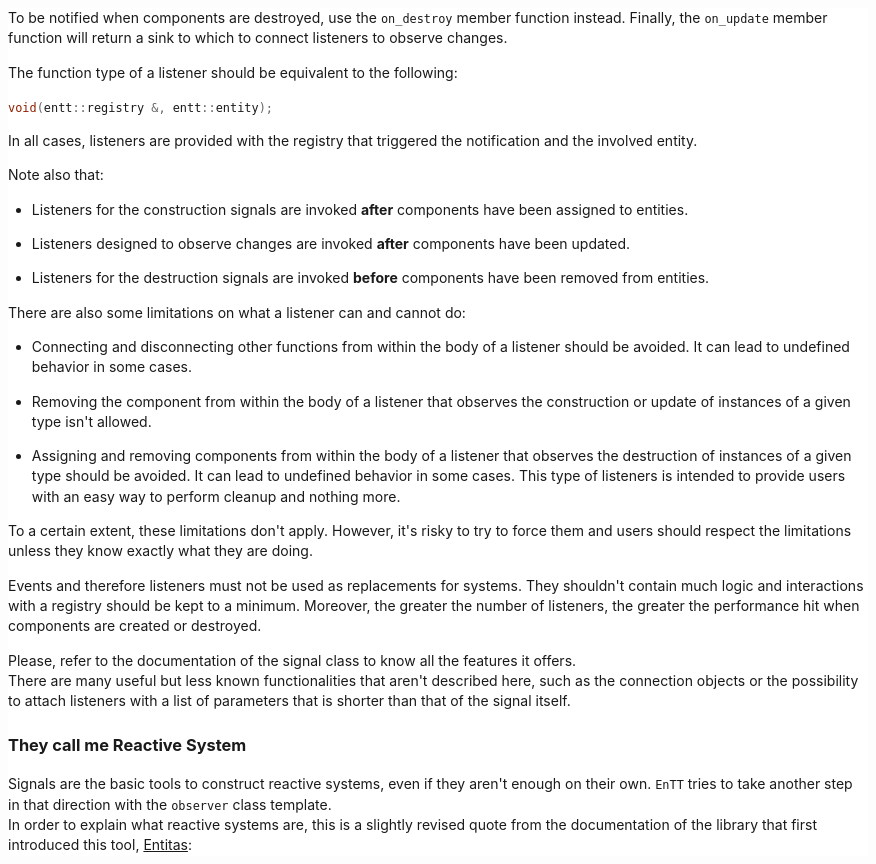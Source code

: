 To be notified when components are destroyed, use the `on_destroy` member
function instead. Finally, the `on_update` member function will return a sink
to which to connect listeners to observe changes.

The function type of a listener should be equivalent to the following:

```cpp
void(entt::registry &, entt::entity);
```

In all cases, listeners are provided with the registry that triggered the
notification and the involved entity.

Note also that:

* Listeners for the construction signals are invoked **after** components have
  been assigned to entities.

* Listeners designed to observe changes are invoked **after** components have
  been updated.

* Listeners for the destruction signals are invoked **before** components have
  been removed from entities.

There are also some limitations on what a listener can and cannot do:

* Connecting and disconnecting other functions from within the body of a
  listener should be avoided. It can lead to undefined behavior in some cases.

* Removing the component from within the body of a listener that observes the
  construction or update of instances of a given type isn't allowed.

* Assigning and removing components from within the body of a listener that
  observes the destruction of instances of a given type should be avoided. It
  can lead to undefined behavior in some cases. This type of listeners is
  intended to provide users with an easy way to perform cleanup and nothing
  more.

To a certain extent, these limitations don't apply. However, it's risky to try
to force them and users should respect the limitations unless they know exactly
what they are doing.

Events and therefore listeners must not be used as replacements for systems.
They shouldn't contain much logic and interactions with a registry should be
kept to a minimum. Moreover, the greater the number of listeners, the greater
the performance hit when components are created or destroyed.

Please, refer to the documentation of the signal class to know all the features
it offers.<br/>
There are many useful but less known functionalities that aren't described here,
such as the connection objects or the possibility to attach listeners with a
list of parameters that is shorter than that of the signal itself.

### They call me Reactive System

Signals are the basic tools to construct reactive systems, even if they aren't
enough on their own. `EnTT` tries to take another step in that direction with
the `observer` class template.<br/>
In order to explain what reactive systems are, this is a slightly revised quote
from the documentation of the library that first introduced this tool,
[Entitas](https://github.com/sschmid/Entitas-CSharp):
